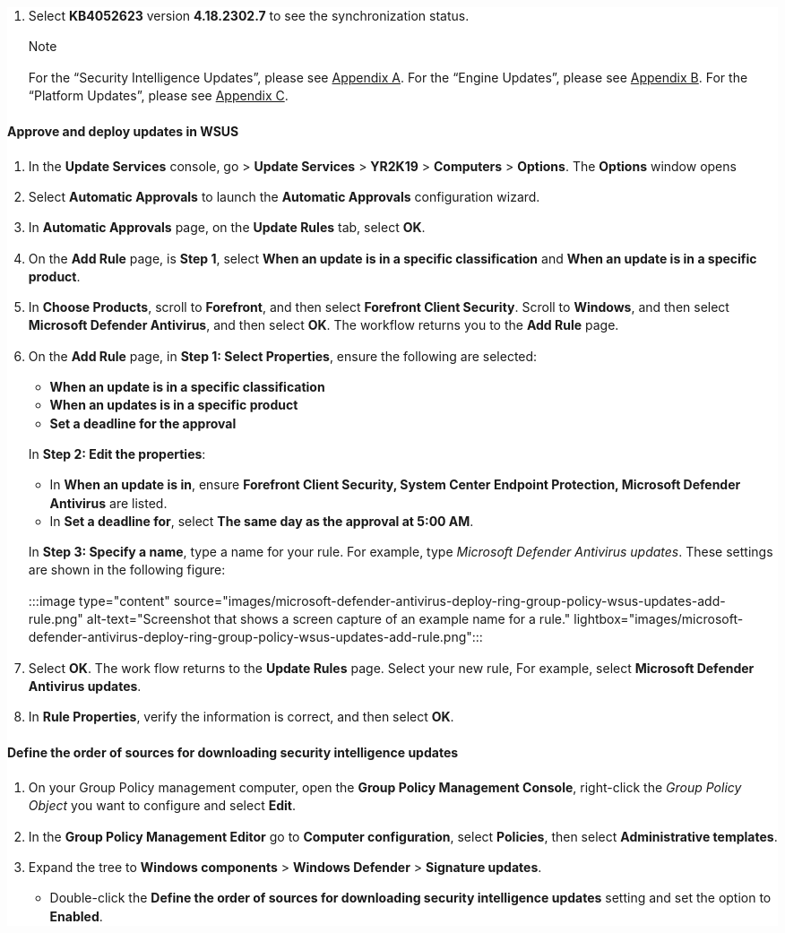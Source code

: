 1. Select **KB4052623** version **4.18.2302.7** to see the synchronization status. 
   
   > [!NOTE]
   > For the “Security Intelligence Updates”, please see [Appendix A](microsoft-defender-antivirus-ring-deployment-group-policy-wsus-appendices.md).
   > For the “Engine Updates”, please see [Appendix B](microsoft-defender-antivirus-ring-deployment-group-policy-wsus-appendices.md).
   > For the “Platform Updates”, please see [Appendix C](microsoft-defender-antivirus-ring-deployment-group-policy-wsus-appendices.md).  

#### Approve and deploy updates in WSUS

1. In the **Update Services** console, go > **Update Services** > **YR2K19** > **Computers** > **Options**. The **Options** window opens
1. Select **Automatic Approvals** to launch the **Automatic Approvals** configuration wizard. 
1. In **Automatic Approvals** page, on the **Update Rules** tab, select **OK**.
1. On the **Add Rule** page, is **Step 1**, select **When an update is in a specific classification** and **When an update is in a specific product**.
1. In **Choose Products**, scroll to **Forefront**, and then select **Forefront Client Security**.  Scroll to **Windows**, and then select **Microsoft Defender Antivirus**, and then select **OK**. The workflow returns you to the **Add Rule** page.
1. On the **Add Rule** page, in **Step 1: Select Properties**, ensure the following are selected:
   - **When an update is in a specific classification**
   - **When an updates is in a specific product**
   - **Set a deadline for the approval**

   In **Step 2: Edit the properties**:
   - In **When an update is in**, ensure **Forefront Client Security, System Center Endpoint Protection, Microsoft Defender Antivirus** are listed.
   - In **Set a deadline for**, select **The same day as the approval at 5:00 AM**. 
   
   In **Step 3: Specify a name**, type a name for your rule. For example, type _Microsoft Defender Antivirus updates_. These settings are shown in the following figure:

   :::image type="content" source="images/microsoft-defender-antivirus-deploy-ring-group-policy-wsus-updates-add-rule.png" alt-text="Screenshot that shows a screen capture of an example name for a rule." lightbox="images/microsoft-defender-antivirus-deploy-ring-group-policy-wsus-updates-add-rule.png"::: 

1. Select **OK**. The work flow returns to the **Update Rules** page. Select your new rule, For example, select **Microsoft Defender Antivirus updates**.
1. In **Rule Properties**, verify the information is correct, and then select **OK**.

#### Define the order of sources for downloading security intelligence updates

1. On your Group Policy management computer, open the **Group Policy Management Console**, right-click the _Group Policy Object_ you want to configure and select **Edit**.

1. In the **Group Policy Management Editor** go to **Computer configuration**, select **Policies**, then select **Administrative templates**.

1. Expand the tree to **Windows components** > **Windows Defender** > **Signature updates**.

   - Double-click the **Define the order of sources for downloading security intelligence updates** setting and set the option to **Enabled**.
